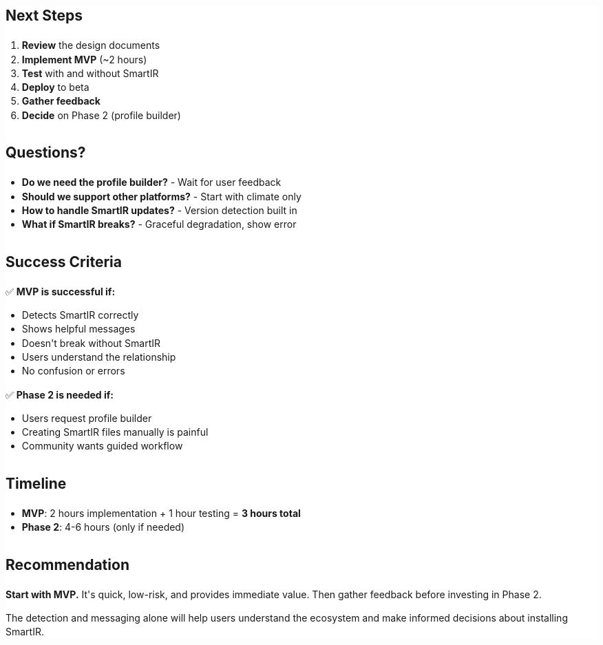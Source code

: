 ## Next Steps

1. **Review** the design documents
2. **Implement MVP** (~2 hours)
3. **Test** with and without SmartIR
4. **Deploy** to beta
5. **Gather feedback**
6. **Decide** on Phase 2 (profile builder)

## Questions?

- **Do we need the profile builder?** - Wait for user feedback
- **Should we support other platforms?** - Start with climate only
- **How to handle SmartIR updates?** - Version detection built in
- **What if SmartIR breaks?** - Graceful degradation, show error

## Success Criteria

✅ **MVP is successful if:**
- Detects SmartIR correctly
- Shows helpful messages
- Doesn't break without SmartIR
- Users understand the relationship
- No confusion or errors

✅ **Phase 2 is needed if:**
- Users request profile builder
- Creating SmartIR files manually is painful
- Community wants guided workflow

## Timeline

- **MVP**: 2 hours implementation + 1 hour testing = **3 hours total**
- **Phase 2**: 4-6 hours (only if needed)

## Recommendation

**Start with MVP.** It's quick, low-risk, and provides immediate value. Then gather feedback before investing in Phase 2.

The detection and messaging alone will help users understand the ecosystem and make informed decisions about installing SmartIR.
